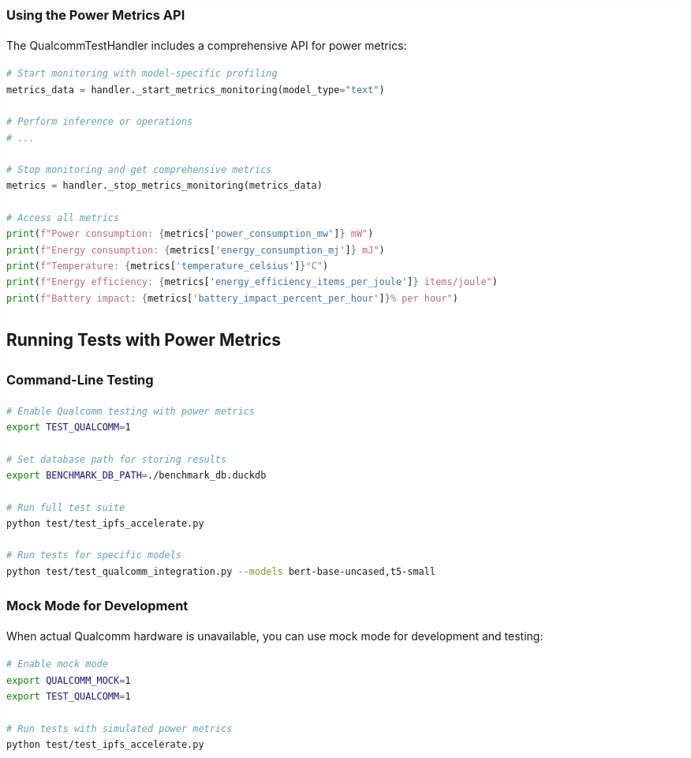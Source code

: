 ### Using the Power Metrics API

The QualcommTestHandler includes a comprehensive API for power metrics:

```python
# Start monitoring with model-specific profiling
metrics_data = handler._start_metrics_monitoring(model_type="text")

# Perform inference or operations
# ...

# Stop monitoring and get comprehensive metrics
metrics = handler._stop_metrics_monitoring(metrics_data)

# Access all metrics
print(f"Power consumption: {metrics['power_consumption_mw']} mW")
print(f"Energy consumption: {metrics['energy_consumption_mj']} mJ")
print(f"Temperature: {metrics['temperature_celsius']}°C")
print(f"Energy efficiency: {metrics['energy_efficiency_items_per_joule']} items/joule")
print(f"Battery impact: {metrics['battery_impact_percent_per_hour']}% per hour")
```

## Running Tests with Power Metrics

### Command-Line Testing

```bash
# Enable Qualcomm testing with power metrics
export TEST_QUALCOMM=1

# Set database path for storing results
export BENCHMARK_DB_PATH=./benchmark_db.duckdb

# Run full test suite
python test/test_ipfs_accelerate.py

# Run tests for specific models
python test/test_qualcomm_integration.py --models bert-base-uncased,t5-small
```

### Mock Mode for Development

When actual Qualcomm hardware is unavailable, you can use mock mode for development and testing:

```bash
# Enable mock mode
export QUALCOMM_MOCK=1
export TEST_QUALCOMM=1

# Run tests with simulated power metrics
python test/test_ipfs_accelerate.py
```
